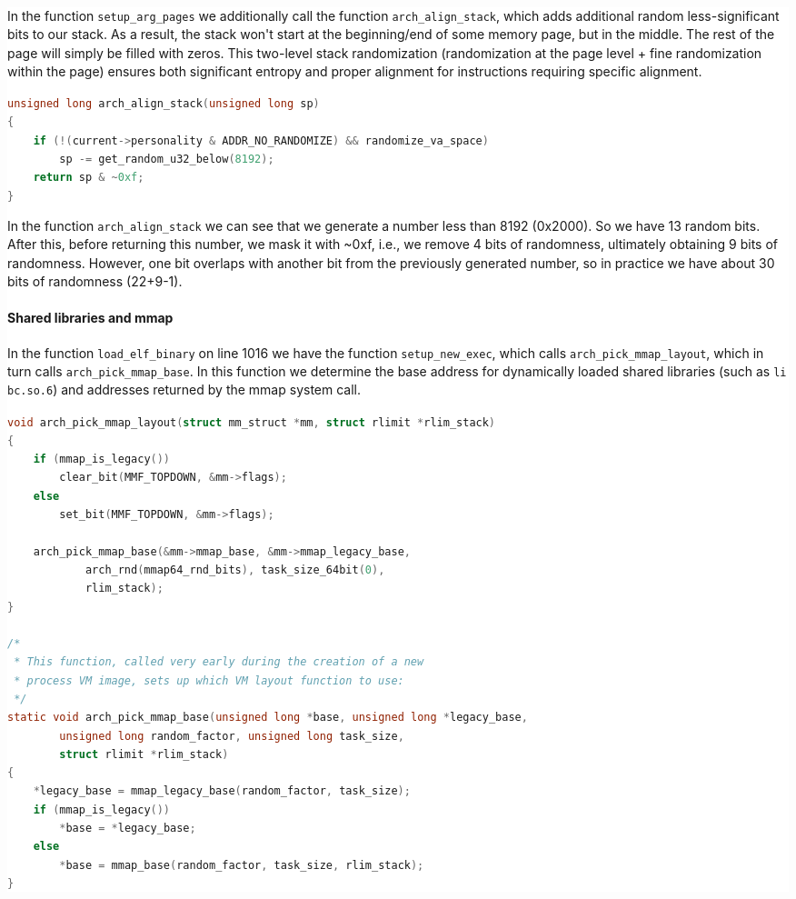 In the function `setup_arg_pages` we additionally call the function
`arch_align_stack`, which adds additional random less-significant bits
to our stack. As a result, the stack won't start at the beginning/end
of some memory page, but in the middle. The rest of the page will
simply be filled with zeros. This two-level stack randomization
(randomization at the page level + fine randomization within the page)
ensures both significant entropy and proper alignment for instructions
requiring specific alignment.

```c
unsigned long arch_align_stack(unsigned long sp)
{
	if (!(current->personality & ADDR_NO_RANDOMIZE) && randomize_va_space)
		sp -= get_random_u32_below(8192);
	return sp & ~0xf;
}
```

In the function `arch_align_stack` we can see that we generate a
number less than 8192 (0x2000). So we have 13 random bits. After this,
before returning this number, we mask it with ~0xf, i.e., we remove 4
bits of randomness, ultimately obtaining 9 bits of
randomness. However, one bit overlaps with another bit from the
previously generated number, so in practice we have about 30 bits of
randomness (22+9-1).

#### Shared libraries and mmap

In the function `load_elf_binary` on line 1016 we have the function
`setup_new_exec`, which calls `arch_pick_mmap_layout`, which in turn
calls `arch_pick_mmap_base`. In this function we determine the base
address for dynamically loaded shared libraries (such as `libc.so.6`)
and addresses returned by the mmap system call.

```c
void arch_pick_mmap_layout(struct mm_struct *mm, struct rlimit *rlim_stack)
{
	if (mmap_is_legacy())
		clear_bit(MMF_TOPDOWN, &mm->flags);
	else
		set_bit(MMF_TOPDOWN, &mm->flags);

	arch_pick_mmap_base(&mm->mmap_base, &mm->mmap_legacy_base,
			arch_rnd(mmap64_rnd_bits), task_size_64bit(0),
			rlim_stack);
}

/*
 * This function, called very early during the creation of a new
 * process VM image, sets up which VM layout function to use:
 */
static void arch_pick_mmap_base(unsigned long *base, unsigned long *legacy_base,
		unsigned long random_factor, unsigned long task_size,
		struct rlimit *rlim_stack)
{
	*legacy_base = mmap_legacy_base(random_factor, task_size);
	if (mmap_is_legacy())
		*base = *legacy_base;
	else
		*base = mmap_base(random_factor, task_size, rlim_stack);
}
```
